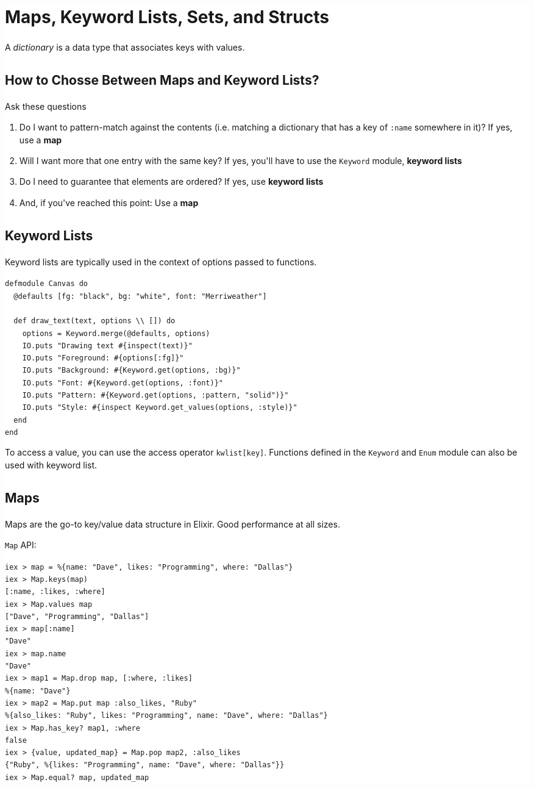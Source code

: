 # Maps, Keyword Lists, Sets, and Structs

A *dictionary* is a data type that associates keys with values.

## How to Chosse Between Maps and Keyword Lists?
Ask these questions
1. Do I want to pattern-match against the contents (i.e. matching a dictionary that has a key of `:name` somewhere in it)?
  If yes, use a **map**

2. Will I want more that one entry with the same key?
  If yes, you'll have to use the `Keyword` module, **keyword lists**

3. Do I need to guarantee that elements are ordered?
  If yes, use **keyword lists**

4. And, if you've reached this point:
  Use a **map**

## Keyword Lists
Keyword lists are typically used in the context of options passed to functions.
```
defmodule Canvas do
  @defaults [fg: "black", bg: "white", font: "Merriweather"]

  def draw_text(text, options \\ []) do
    options = Keyword.merge(@defaults, options)
    IO.puts "Drawing text #{inspect(text)}"
    IO.puts "Foreground: #{options[:fg]}"
    IO.puts "Background: #{Keyword.get(options, :bg)}"
    IO.puts "Font: #{Keyword.get(options, :font)}"
    IO.puts "Pattern: #{Keyword.get(options, :pattern, "solid")}"
    IO.puts "Style: #{inspect Keyword.get_values(options, :style)}"
  end
end
```

To access a value, you can use the access operator `kwlist[key]`. Functions defined in the `Keyword` and `Enum` module can also be used with keyword list.

## Maps
Maps are the go-to key/value data structure in Elixir. Good performance at all sizes.

`Map` API:
```
iex > map = %{name: "Dave", likes: "Programming", where: "Dallas"}
iex > Map.keys(map)
[:name, :likes, :where]
iex > Map.values map
["Dave", "Programming", "Dallas"]
iex > map[:name]
"Dave"
iex > map.name
"Dave"
iex > map1 = Map.drop map, [:where, :likes]
%{name: "Dave"}
iex > map2 = Map.put map :also_likes, "Ruby"
%{also_likes: "Ruby", likes: "Programming", name: "Dave", where: "Dallas"}
iex > Map.has_key? map1, :where
false
iex > {value, updated_map} = Map.pop map2, :also_likes
{"Ruby", %{likes: "Programming", name: "Dave", where: "Dallas"}}
iex > Map.equal? map, updated_map
```